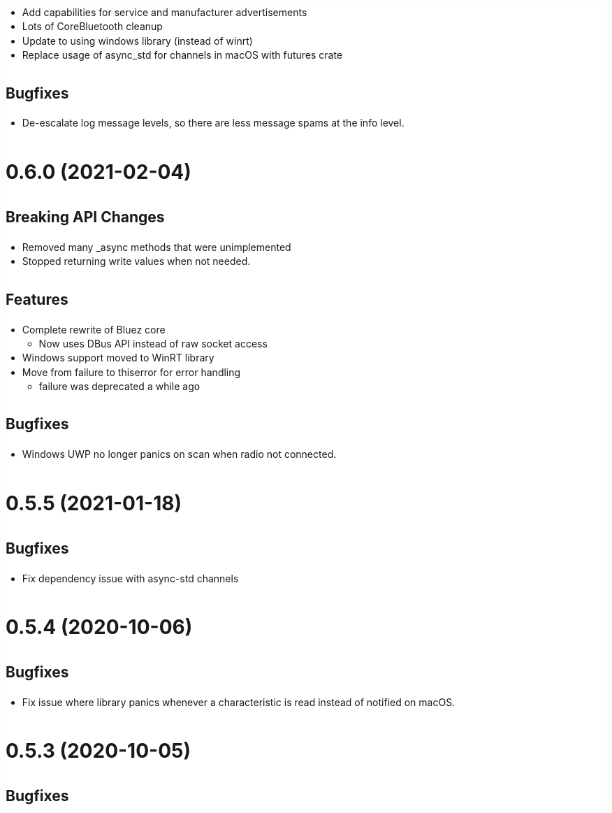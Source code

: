 - Add capabilities for service and manufacturer advertisements
- Lots of CoreBluetooth cleanup
- Update to using windows library (instead of winrt)
- Replace usage of async_std for channels in macOS with futures crate

## Bugfixes

- De-escalate log message levels, so there are less message spams at the info level.

# 0.6.0 (2021-02-04)

## Breaking API Changes

- Removed many _async methods that were unimplemented
- Stopped returning write values when not needed.

## Features

- Complete rewrite of Bluez core
  - Now uses DBus API instead of raw socket access
- Windows support moved to WinRT library
- Move from failure to thiserror for error handling
  - failure was deprecated a while ago

## Bugfixes

- Windows UWP no longer panics on scan when radio not connected.

# 0.5.5 (2021-01-18)

## Bugfixes

- Fix dependency issue with async-std channels

# 0.5.4 (2020-10-06)

## Bugfixes

- Fix issue where library panics whenever a characteristic is read instead of
  notified on macOS.

# 0.5.3 (2020-10-05)

## Bugfixes
